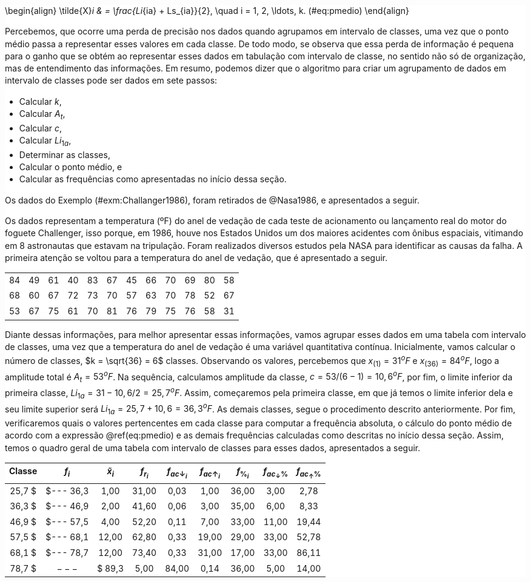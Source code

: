 \begin{align}
  \tilde{X}_i & = \frac{Li_{ia} + Ls_{ia}}{2}, \quad i = 1, 2, \ldots, k. (\#eq:pmedio)
\end{align}

Percebemos, que ocorre uma perda de precisão nos dados quando agrupamos em intervalo de classes, uma vez que o ponto médio passa a representar esses valores em cada classe. De todo modo, se observa que essa perda de informação é pequena para o ganho que se obtém ao representar esses dados em tabulação com intervalo de classe, no sentido não só de organização, mas de entendimento das informações. Em resumo, podemos dizer que o algoritmo para criar um agrupamento de dados em intervalo de classes pode ser dados em sete passos:

- Calcular $k$,
- Calcular $A_t$,
- Calcular $c$,
- Calcular $Li_{1a}$,
- Determinar as classes,
- Calcular o ponto médio, e
- Calcular as frequências como apresentadas no início dessa seção.

Os dados do Exemplo (\#exm:Challanger1986), foram retirados de @Nasa1986, e apresentados a seguir. 

<div id="exm:Challanger1986" class="exemplo" cap=2 titulo="">
Os dados representam a temperatura (ºF) do anel de vedação de cada teste de acionamento ou lançamento real do motor do foguete Challenger, isso porque, em 1986, houve nos Estados Unidos um dos maiores acidentes com ônibus espaciais, vitimando em 8 astronautas que estavam na tripulação. Foram realizados diversos estudos pela NASA para identificar as causas da falha. A primeira atenção se voltou para a temperatura do anel de vedação, que é apresentado a seguir.


|   |   |   |   |   |   |   |   |   |   |   |   |
|--:|--:|--:|--:|--:|--:|--:|--:|--:|--:|--:|--:|
| 84| 49| 61| 40| 83| 67| 45| 66| 70| 69| 80| 58|
| 68| 60| 67| 72| 73| 70| 57| 63| 70| 78| 52| 67|
| 53| 67| 75| 61| 70| 81| 76| 79| 75| 76| 58| 31|

Diante dessas informações, para melhor apresentar essas informações, vamos agrupar esses dados em uma tabela com intervalo de classes, uma vez que a temperatura do anel de vedação é uma variável quantitativa contínua. Inicialmente, vamos calcular o número de classes, $k = \sqrt{36} = 6$ classes. Observando os valores, percebemos que $x_{(1)} = 31^oF$ e $x_{(36)} = 84^oF$, logo a amplitude total é $A_t = 53^oF$. Na sequência, calculamos amplitude da classe, $c = 53 / (6 - 1) = 10,6^oF$, por fim, o limite inferior da primeira classe, $Li_{1a} = 31 - 10,6 / 2 = 25,7^oF$. Assim, começaremos pela primeira classe, em que já temos o limite inferior dela e seu limite superior será $Li_{1a} = 25,7 + 10,6 = 36,3^oF$. As demais classes, segue o procedimento descrito anteriormente. Por fim, verificaremos quais o valores pertencentes em cada classe para computar a frequência absoluta, o cálculo do ponto médio de acordo com a expressão \@ref(eq:pmedio) e as demais frequências calculadas como descritas no início dessa seção. Assim, temos o quadro geral de uma tabela com intervalo de classes para esses dados, apresentados a seguir.

| Classe | $f_i$ | $\tilde{x}_i$ | $f_{r_i}$ | $f_{ac\downarrow_i}$ | $f_{ac\uparrow_i}$ | $f_{\%_i}$ | $f_{ac_{\downarrow}\%}$ | $f_{ac_{\uparrow}\%}$|
| :----: | :----: | :----: | :----: | :----: | :----: | :----: | :----: | :----: |
| 25,7 $|$---  36,3 | 1,00 | 31,00 | 0,03 | 1,00 | 36,00 | 3,00 | 2,78 | 100,00 |
| 36,3 $|$---  46,9 | 2,00 | 41,60 | 0,06 | 3,00 | 35,00 | 6,00 | 8,33 | 97,22 |
| 46,9 $|$---  57,5 | 4,00 | 52,20 | 0,11 | 7,00 | 33,00 | 11,00 | 19,44 | 91,67 |
| 57,5 $|$---  68,1 | 12,00 | 62,80 | 0,33 | 19,00 | 29,00 | 33,00 | 52,78 | 80,56 |
| 68,1 $|$---  78,7 | 12,00 | 73,40 | 0,33 | 31,00 | 17,00 | 33,00 | 86,11 | 47,22 |
| 78,7 $|$---$|$ 89,3 | 5,00 | 84,00 | 0,14 | 36,00 | 5,00 | 14,00 | 100,00 | 13,89 |
</div>
